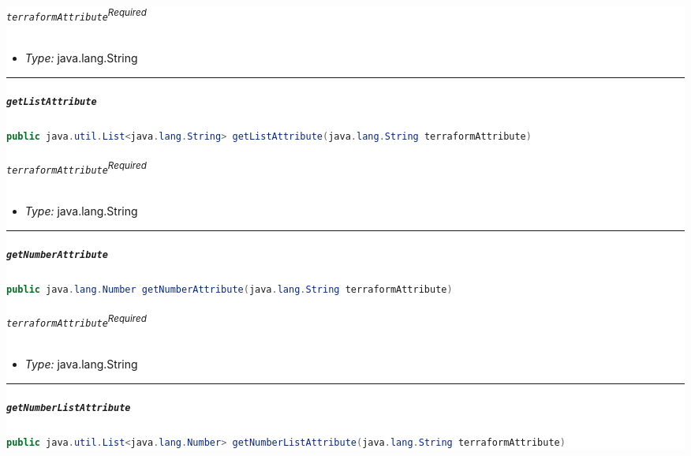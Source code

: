 ###### `terraformAttribute`<sup>Required</sup> <a name="terraformAttribute" id="@cdktf/provider-opentelekomcloud.dataOpentelekomcloudErAssociationsV3.DataOpentelekomcloudErAssociationsV3AssociationsOutputReference.getBooleanMapAttribute.parameter.terraformAttribute"></a>

- *Type:* java.lang.String

---

##### `getListAttribute` <a name="getListAttribute" id="@cdktf/provider-opentelekomcloud.dataOpentelekomcloudErAssociationsV3.DataOpentelekomcloudErAssociationsV3AssociationsOutputReference.getListAttribute"></a>

```java
public java.util.List<java.lang.String> getListAttribute(java.lang.String terraformAttribute)
```

###### `terraformAttribute`<sup>Required</sup> <a name="terraformAttribute" id="@cdktf/provider-opentelekomcloud.dataOpentelekomcloudErAssociationsV3.DataOpentelekomcloudErAssociationsV3AssociationsOutputReference.getListAttribute.parameter.terraformAttribute"></a>

- *Type:* java.lang.String

---

##### `getNumberAttribute` <a name="getNumberAttribute" id="@cdktf/provider-opentelekomcloud.dataOpentelekomcloudErAssociationsV3.DataOpentelekomcloudErAssociationsV3AssociationsOutputReference.getNumberAttribute"></a>

```java
public java.lang.Number getNumberAttribute(java.lang.String terraformAttribute)
```

###### `terraformAttribute`<sup>Required</sup> <a name="terraformAttribute" id="@cdktf/provider-opentelekomcloud.dataOpentelekomcloudErAssociationsV3.DataOpentelekomcloudErAssociationsV3AssociationsOutputReference.getNumberAttribute.parameter.terraformAttribute"></a>

- *Type:* java.lang.String

---

##### `getNumberListAttribute` <a name="getNumberListAttribute" id="@cdktf/provider-opentelekomcloud.dataOpentelekomcloudErAssociationsV3.DataOpentelekomcloudErAssociationsV3AssociationsOutputReference.getNumberListAttribute"></a>

```java
public java.util.List<java.lang.Number> getNumberListAttribute(java.lang.String terraformAttribute)
```
